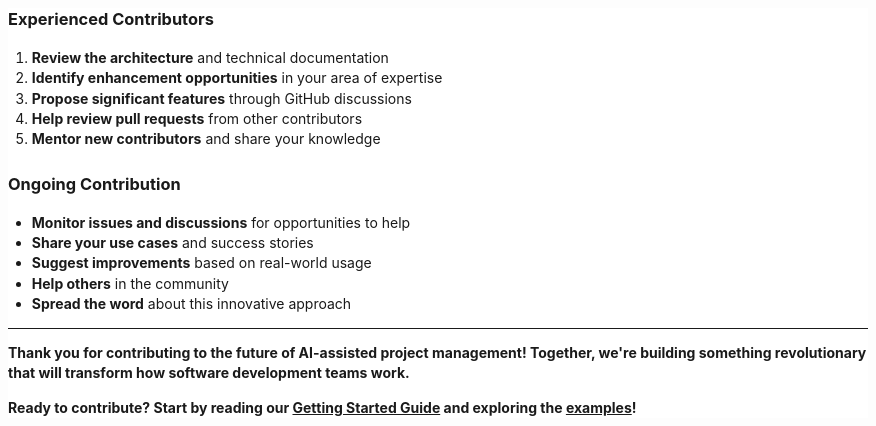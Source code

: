 ### Experienced Contributors
1. **Review the architecture** and technical documentation
2. **Identify enhancement opportunities** in your area of expertise
3. **Propose significant features** through GitHub discussions
4. **Help review pull requests** from other contributors
5. **Mentor new contributors** and share your knowledge

### Ongoing Contribution
- **Monitor issues and discussions** for opportunities to help
- **Share your use cases** and success stories
- **Suggest improvements** based on real-world usage
- **Help others** in the community
- **Spread the word** about this innovative approach

---

**Thank you for contributing to the future of AI-assisted project management! Together, we're building something revolutionary that will transform how software development teams work.**

**Ready to contribute? Start by reading our [Getting Started Guide](./docs/GETTING_STARTED.md) and exploring the [examples](./examples/)!**